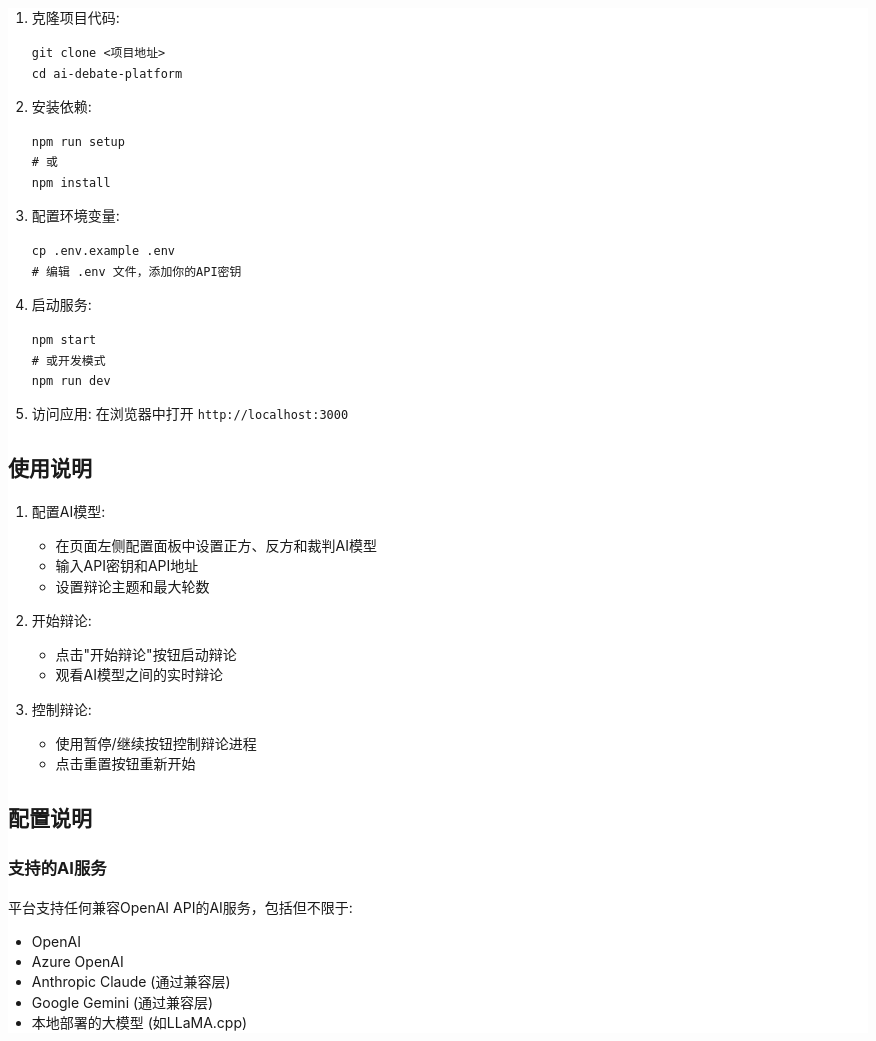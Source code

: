 1. 克隆项目代码:
   ```
   git clone <项目地址>
   cd ai-debate-platform
   ```

2. 安装依赖:
   ```
   npm run setup
   # 或
   npm install
   ```

3. 配置环境变量:
   ```
   cp .env.example .env
   # 编辑 .env 文件，添加你的API密钥
   ```

4. 启动服务:
   ```
   npm start
   # 或开发模式
   npm run dev
   ```

5. 访问应用:
   在浏览器中打开 `http://localhost:3000`

## 使用说明

1. 配置AI模型:
   - 在页面左侧配置面板中设置正方、反方和裁判AI模型
   - 输入API密钥和API地址
   - 设置辩论主题和最大轮数

2. 开始辩论:
   - 点击"开始辩论"按钮启动辩论
   - 观看AI模型之间的实时辩论

3. 控制辩论:
   - 使用暂停/继续按钮控制辩论进程
   - 点击重置按钮重新开始

## 配置说明

### 支持的AI服务

平台支持任何兼容OpenAI API的AI服务，包括但不限于:
- OpenAI
- Azure OpenAI
- Anthropic Claude (通过兼容层)
- Google Gemini (通过兼容层)
- 本地部署的大模型 (如LLaMA.cpp)
